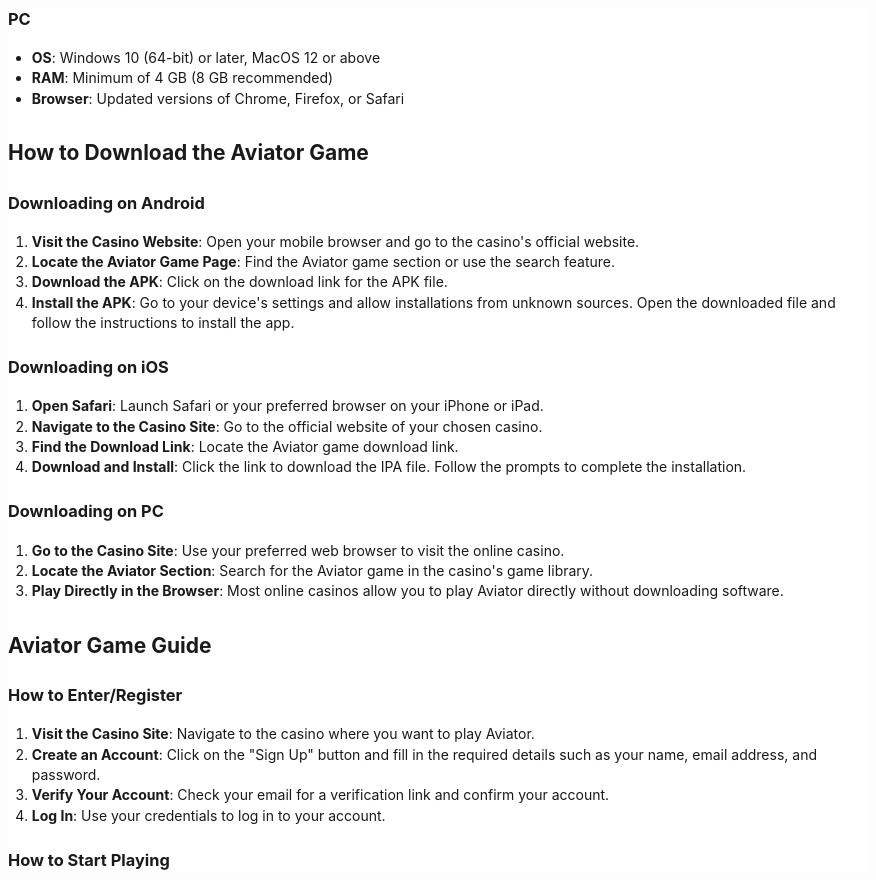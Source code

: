 ### PC

-   **OS**: Windows 10 (64-bit) or later, MacOS 12 or above
-   **RAM**: Minimum of 4 GB (8 GB recommended)
-   **Browser**: Updated versions of Chrome, Firefox, or Safari

## How to Download the Aviator Game

### Downloading on Android

1.  **Visit the Casino Website**: Open your mobile browser and go to the
    casino\'s official website.
2.  **Locate the Aviator Game Page**: Find the Aviator game section or
    use the search feature.
3.  **Download the APK**: Click on the download link for the APK file.
4.  **Install the APK**: Go to your device\'s settings and allow
    installations from unknown sources. Open the downloaded file and
    follow the instructions to install the app.

### Downloading on iOS

1.  **Open Safari**: Launch Safari or your preferred browser on your
    iPhone or iPad.
2.  **Navigate to the Casino Site**: Go to the official website of your
    chosen casino.
3.  **Find the Download Link**: Locate the Aviator game download link.
4.  **Download and Install**: Click the link to download the IPA file.
    Follow the prompts to complete the installation.

### Downloading on PC

1.  **Go to the Casino Site**: Use your preferred web browser to visit
    the online casino.
2.  **Locate the Aviator Section**: Search for the Aviator game in the
    casino\'s game library.
3.  **Play Directly in the Browser**: Most online casinos allow you to
    play Aviator directly without downloading software.

## Aviator Game Guide

### How to Enter/Register

1.  **Visit the Casino Site**: Navigate to the casino where you want to
    play Aviator.
2.  **Create an Account**: Click on the \"Sign Up\" button and fill in
    the required details such as your name, email address, and password.
3.  **Verify Your Account**: Check your email for a verification link
    and confirm your account.
4.  **Log In**: Use your credentials to log in to your account.

### How to Start Playing
